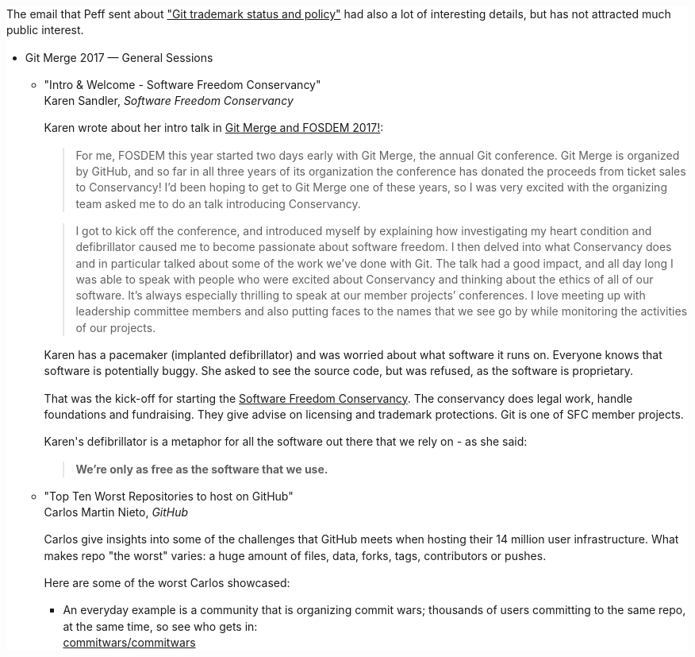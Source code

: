 The email that Peff sent about
["Git trademark status and policy"](http://public-inbox.org/git/20170202022655.2jwvudhvo4hmueaw@sigill.intra.peff.net/)
had also a lot of interesting details, but has not attracted much public interest.


* Git Merge 2017 — General Sessions

  * "Intro & Welcome - Software Freedom Conservancy"  
    Karen Sandler, _Software Freedom Conservancy_

    Karen wrote about her intro talk in [Git Merge and FOSDEM 2017!](https://sfconservancy.org/blog/2017/feb/17/git-merge-fosdem/):

    > For me, FOSDEM this year started two days early with Git Merge, the annual Git conference. Git Merge is organized by GitHub, and so far in all three years of its organization the conference has donated the proceeds from ticket sales to Conservancy! I’d been hoping to get to Git Merge one of these years, so I was very excited with the organizing team asked me to do an talk introducing Conservancy.

    > I got to kick off the conference, and introduced myself by explaining how investigating my heart condition and defibrillator caused me to become passionate about software freedom. I then delved into what Conservancy does and in particular talked about some of the work we’ve done with Git. The talk had a good impact, and all day long I was able to speak with people who were excited about Conservancy and thinking about the ethics of all of our software. It’s always especially thrilling to speak at our member projects’ conferences. I love meeting up with leadership committee members and also putting faces to the names that we see go by while monitoring the activities of our projects.

    Karen has a pacemaker (implanted defibrillator) and was worried
    about what software it runs on.  Everyone knows that software is
    potentially buggy.  She asked to see the source code, but was
    refused, as the software is proprietary.

    That was the kick-off for starting
    the [Software Freedom Conservancy](https://sfconservancy.org/).
    The conservancy does legal work, handle foundations and
    fundraising. They give advise on licensing and trademark
    protections.  Git is one of SFC member projects.

    Karen's defibrillator is a metaphor for all the software out there
    that we rely on - as she said:

    > **We’re only as free as the software that we use.**


  * "Top Ten Worst Repositories to host on GitHub"  
    Carlos Martin Nieto, _GitHub_

    Carlos give insights into some of the challenges that GitHub meets
    when hosting their 14 million user infrastructure. What makes repo
    "the worst" varies: a huge amount of files, data, forks, tags,
    contributors or pushes.

    Here are some of the worst Carlos showcased:

     * An everyday example is a community that is organizing commit
       wars; thousands of users committing to the same repo, at the
       same time, so see who gets in:  
       [commitwars/commitwars](https://github.com/commitwars/commitwars)
